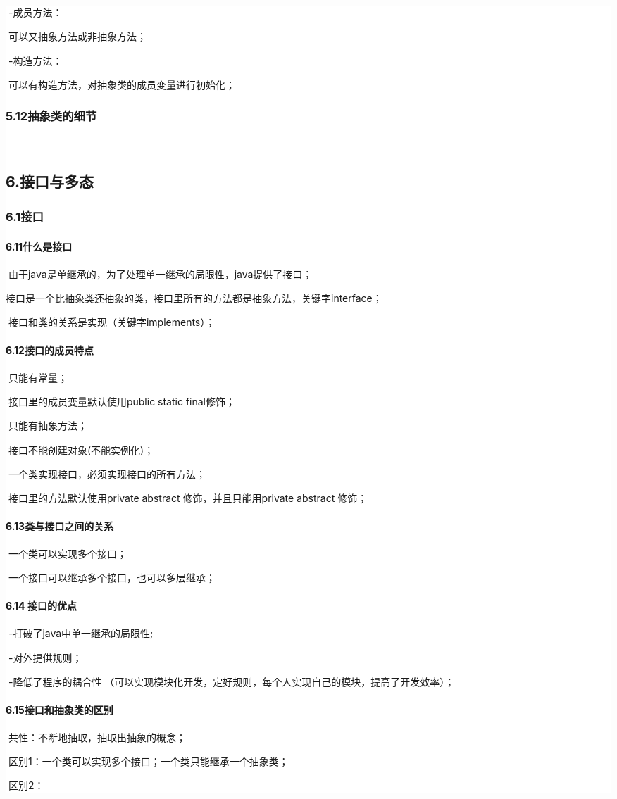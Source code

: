 ​				-成员方法：

​						可以又抽象方法或非抽象方法；

​				-构造方法：

​						可以有构造方法，对抽象类的成员变量进行初始化；

### 5.12抽象类的细节

​		

## 6.接口与多态

### 6.1接口

#### 6.11什么是接口

​				由于java是单继承的，为了处理单一继承的局限性，java提供了接口；

​				接口是一个比抽象类还抽象的类，接口里所有的方法都是抽象方法，关键字interface；

​				接口和类的关系是实现（关键字implements）；

#### 6.12接口的成员特点

​				只能有常量；

​				接口里的成员变量默认使用public static final修饰；

​				只能有抽象方法；

​				接口不能创建对象(不能实例化)；

​				一个类实现接口，必须实现接口的所有方法；

​				接口里的方法默认使用private abstract 修饰，并且只能用private abstract 修饰；

#### 6.13类与接口之间的关系

​				一个类可以实现多个接口；

​				一个接口可以继承多个接口，也可以多层继承；

#### 6.14 接口的优点

​				-打破了java中单一继承的局限性;

​				-对外提供规则；

​				-降低了程序的耦合性 （可以实现模块化开发，定好规则，每个人实现自己的模块，提高了开发效率）；

#### 6.15接口和抽象类的区别

​				共性：不断地抽取，抽取出抽象的概念；

​				区别1：一个类可以实现多个接口；一个类只能继承一个抽象类；

​				区别2：
